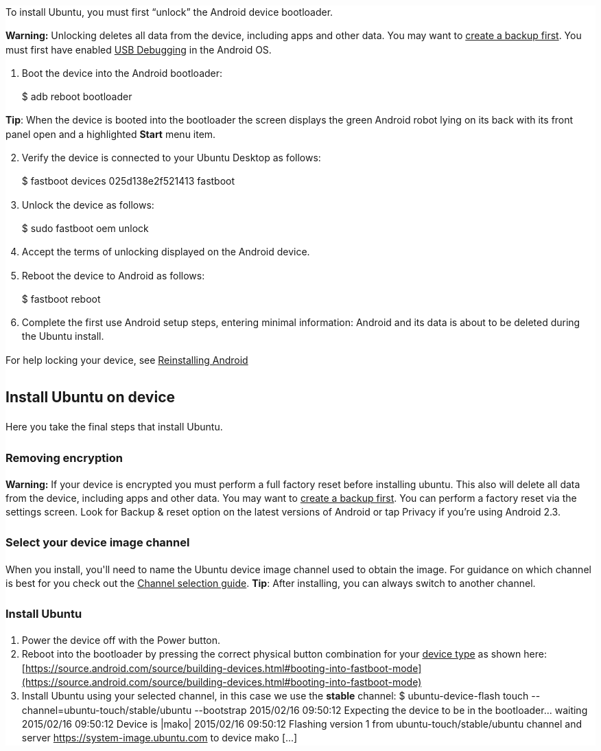 To install Ubuntu, you must first “unlock” the Android device bootloader.

**Warning:** Unlocking deletes all data from the device, including apps and other data. You may want to [create a backup first](/en/phone/devices/installing-ubuntu-for-devices/##backupandroid). You must first have enabled [USB Debugging](/en/phone/devices/installing-ubuntu-for-devices/##usbdebugging) in the Android OS.

1. Boot the device into the Android bootloader:

    $ adb reboot bootloader

**Tip**: When the device is booted into the bootloader the screen displays the green Android robot lying on its back with its front panel open and a highlighted **Start** menu item.

2. Verify the device is connected to your Ubuntu Desktop as follows:

    $ fastboot devices
    025d138e2f521413 fastboot

3. Unlock the device as follows:

    $ sudo fastboot oem unlock

4. Accept the terms of unlocking displayed on the Android device.

5. Reboot the device to Android as follows:

    $ fastboot reboot

6. Complete the first use Android setup steps, entering minimal information:
Android and its data is about to be deleted during the Ubuntu install.

For help locking your device, see [Reinstalling
Android](/en/phone/devices/reinstalling-android/)

## Install Ubuntu on device

Here you take the final steps that install Ubuntu.

### Removing encryption

**Warning:** If your device is encrypted you must perform a full factory reset before installing ubuntu. This also will delete all data from the device, including apps and other data. You may want to [create a backup first](/en/phone/devices/installing-ubuntu-for-devices/##backupandroid). You can perform a factory reset via the settings screen. Look for Backup & reset option on the latest versions of Android or tap Privacy if you’re using Android 2.3.

### Select your device image channel

When you install, you'll need to name the Ubuntu device image channel used to
obtain the image. For guidance on which channel is best for you check out the
[Channel selection guide](/en/phone/devices/image-channels/). **Tip**: After
installing, you can always switch to another channel.

### Install Ubuntu

  1. Power the device off with the Power button.
  2. Reboot into the bootloader by pressing the correct physical button combination for your [ ](/devices)[device type](/en/phone/devices/devices/) as shown here: [https://source.android.com/source/building-devices.html#booting-into-fastboot-mode](https://source.android.com/source/building-devices.html#booting-into-fastboot-mode)
  3. Install Ubuntu using your selected channel, in this case we use the **stable** channel:
    $ ubuntu-device-flash touch --channel=ubuntu-touch/stable/ubuntu --bootstrap
    2015/02/16 09:50:12 Expecting the device to be in the bootloader... waiting
    2015/02/16 09:50:12 Device is |mako|
    2015/02/16 09:50:12 Flashing version 1 from ubuntu-touch/stable/ubuntu channel and server https://system-image.ubuntu.com to device mako
    [...]
